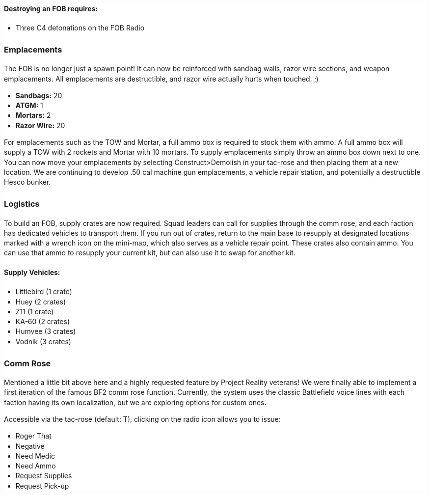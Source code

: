 #### Destroying an FOB requires:
- Three C4 detonations on the FOB Radio


### Emplacements
The FOB is no longer just a spawn point! It can now be reinforced with sandbag walls, razor wire sections, and weapon emplacements. All emplacements are destructible, and razor wire actually hurts when touched. ;)


- **Sandbags:** 20
- **ATGM:** 1
- **Mortars:** 2
- **Razor Wire:** 20

For emplacements such as the TOW and Mortar, a full ammo box is required to stock them with ammo. A full ammo box will supply a TOW with 2 rockets and Mortar with 10 mortars. 
To supply emplacements simply throw an ammo box down next to one.
You can now move your emplacements by selecting Construct>Demolish in your tac-rose and then placing them at a new location.
We are continuing to develop .50 cal machine gun emplacements, a vehicle repair station, and potentially a destructible Hesco bunker.


### Logistics


To build an FOB, supply crates are now required. Squad leaders can call for supplies through the comm rose, and each faction has dedicated vehicles to transport them. If you run out of crates, return to the main base to resupply at designated locations marked with a wrench icon on the mini-map, which also serves as a vehicle repair point. These crates also contain ammo. You can use that ammo to resupply your current kit, but can also use it to swap for another kit.


#### Supply Vehicles:
- Littlebird (1 crate)
- Huey (2 crates)
- Z11 (1 crate)
- KA-60 (2 crates)
- Humvee (3 crates)
- Vodnik (3 crates)


### Comm Rose


Mentioned a little bit above here and a highly requested feature by Project Reality veterans! We were finally able to implement a first iteration of the famous BF2 comm rose function. Currently, the system uses the classic Battlefield voice lines with each faction having its own localization, but we are exploring options for custom ones.


Accessible via the tac-rose (default: T), clicking on the radio icon allows you to issue:
- Roger That
- Negative
- Need Medic
- Need Ammo
- Request Supplies
- Request Pick-up
